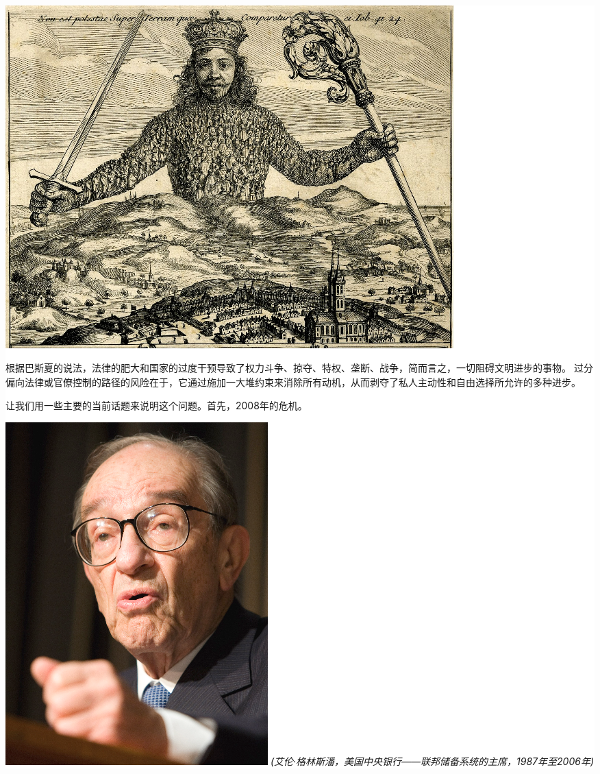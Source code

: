 ![image](assets/image/14/IMG5.webp)

根据巴斯夏的说法，法律的肥大和国家的过度干预导致了权力斗争、掠夺、特权、垄断、战争，简而言之，一切阻碍文明进步的事物。
过分偏向法律或官僚控制的路径的风险在于，它通过施加一大堆约束来消除所有动机，从而剥夺了私人主动性和自由选择所允许的多种进步。

让我们用一些主要的当前话题来说明这个问题。首先，2008年的危机。

![image](assets/image/14/IMG7.webp)
_(艾伦·格林斯潘，美国中央银行——联邦储备系统的主席，1987年至2006年)_
